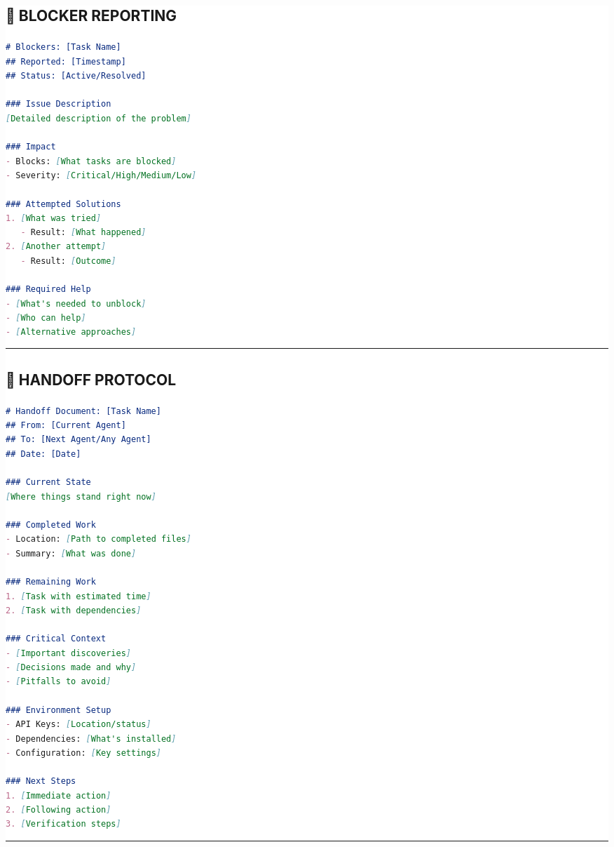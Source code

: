 
## 🚧 BLOCKER REPORTING

```markdown
# Blockers: [Task Name]
## Reported: [Timestamp]
## Status: [Active/Resolved]

### Issue Description
[Detailed description of the problem]

### Impact
- Blocks: [What tasks are blocked]
- Severity: [Critical/High/Medium/Low]

### Attempted Solutions
1. [What was tried]
   - Result: [What happened]
2. [Another attempt]
   - Result: [Outcome]

### Required Help
- [What's needed to unblock]
- [Who can help]
- [Alternative approaches]
```

---

## 🤝 HANDOFF PROTOCOL

```markdown
# Handoff Document: [Task Name]
## From: [Current Agent]
## To: [Next Agent/Any Agent]
## Date: [Date]

### Current State
[Where things stand right now]

### Completed Work
- Location: [Path to completed files]
- Summary: [What was done]

### Remaining Work
1. [Task with estimated time]
2. [Task with dependencies]

### Critical Context
- [Important discoveries]
- [Decisions made and why]
- [Pitfalls to avoid]

### Environment Setup
- API Keys: [Location/status]
- Dependencies: [What's installed]
- Configuration: [Key settings]

### Next Steps
1. [Immediate action]
2. [Following action]
3. [Verification steps]
```

---